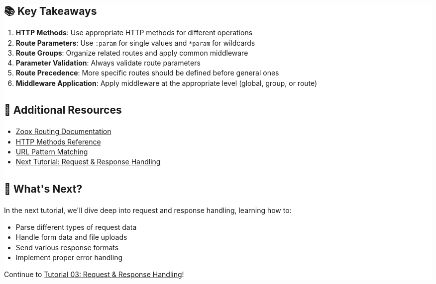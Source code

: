 ## 📚 Key Takeaways

1. **HTTP Methods**: Use appropriate HTTP methods for different operations
2. **Route Parameters**: Use `:param` for single values and `*param` for wildcards
3. **Route Groups**: Organize related routes and apply common middleware
4. **Parameter Validation**: Always validate route parameters
5. **Route Precedence**: More specific routes should be defined before general ones
6. **Middleware Application**: Apply middleware at the appropriate level (global, group, or route)

## 📖 Additional Resources

- [Zoox Routing Documentation](../DOCUMENTATION.md#routing)
- [HTTP Methods Reference](https://developer.mozilla.org/en-US/docs/Web/HTTP/Methods)
- [URL Pattern Matching](https://tools.ietf.org/html/rfc3986)
- [Next Tutorial: Request & Response Handling](./03-request-response-handling.md)

## 🔗 What's Next?

In the next tutorial, we'll dive deep into request and response handling, learning how to:
- Parse different types of request data
- Handle form data and file uploads
- Send various response formats
- Implement proper error handling

Continue to [Tutorial 03: Request & Response Handling](./03-request-response-handling.md)! 
